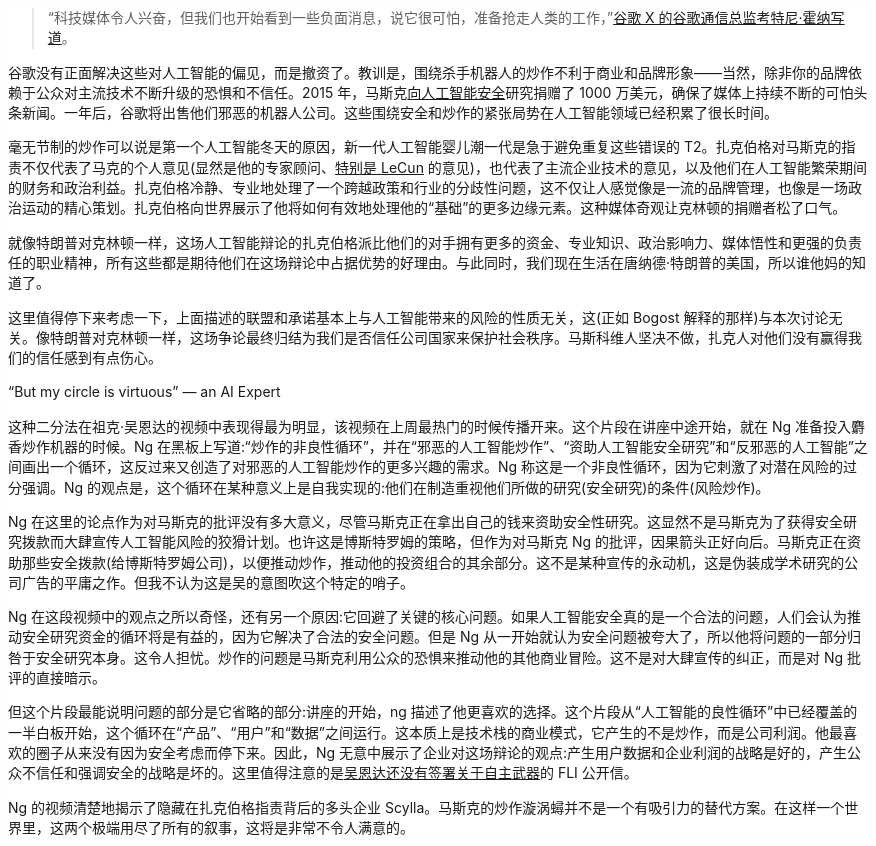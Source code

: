 > “科技媒体令人兴奋，但我们也开始看到一些负面消息，说它很可怕，准备抢走人类的工作，”[谷歌 X 的谷歌通信总监考特尼·霍纳写道](https://techcrunch.com/2016/03/17/google-could-be-selling-boston-dynamics-because-even-google-thinks-these-robots-are-terrifying/)。

谷歌没有正面解决这些对人工智能的偏见，而是撤资了。教训是，围绕杀手机器人的炒作不利于商业和品牌形象——当然，除非你的品牌依赖于公众对主流技术不断升级的恐惧和不信任。2015 年，马斯克[向人工智能安全](https://futureoflife.org/2015/10/12/elon-musk-donates-10m-to-keep-ai-beneficial/)研究捐赠了 1000 万美元，确保了媒体上持续不断的可怕头条新闻。一年后，谷歌将出售他们邪恶的机器人公司。这些围绕安全和炒作的紧张局势在人工智能领域已经积累了很长时间。

毫无节制的炒作可以说是第一个人工智能冬天的原因，新一代人工智能婴儿潮一代是急于避免重复这些错误的 T2。扎克伯格对马斯克的指责不仅代表了马克的个人意见(显然是他的专家顾问、[特别是 LeCun](https://www.facebook.com/photo.php?fbid=10159268774980637&set=a.10152200323780637.923236.668725636&type=3&theater) 的意见)，也代表了主流企业技术的意见，以及他们在人工智能繁荣期间的财务和政治利益。扎克伯格冷静、专业地处理了一个跨越政策和行业的分歧性问题，这不仅让人感觉像是一流的品牌管理，也像是一场政治运动的精心策划。扎克伯格向世界展示了他将如何有效地处理他的“基础”的更多边缘元素。这种媒体奇观让克林顿的捐赠者松了口气。

就像特朗普对克林顿一样，这场人工智能辩论的扎克伯格派比他们的对手拥有更多的资金、专业知识、政治影响力、媒体悟性和更强的负责任的职业精神，所有这些都是期待他们在这场辩论中占据优势的好理由。与此同时，我们现在生活在唐纳德·特朗普的美国，所以谁他妈的知道了。

这里值得停下来考虑一下，上面描述的联盟和承诺基本上与人工智能带来的风险的性质无关，这(正如 Bogost 解释的那样)与本次讨论无关。像特朗普对克林顿一样，这场争论最终归结为我们是否信任公司国家来保护社会秩序。马斯科维人坚决不做，扎克人对他们没有赢得我们的信任感到有点伤心。

“But my circle is virtuous” — an AI Expert

这种二分法在祖克·吴恩达的视频中表现得最为明显，该视频在上周最热门的时候传播开来。这个片段在讲座中途开始，就在 Ng 准备投入麝香炒作机器的时候。Ng 在黑板上写道:“炒作的非良性循环”，并在“邪恶的人工智能炒作”、“资助人工智能安全研究”和“反邪恶的人工智能”之间画出一个循环，这反过来又创造了对邪恶的人工智能炒作的更多兴趣的需求。Ng 称这是一个非良性循环，因为它刺激了对潜在风险的过分强调。Ng 的观点是，这个循环在某种意义上是自我实现的:他们在制造重视他们所做的研究(安全研究)的条件(风险炒作)。

Ng 在这里的论点作为对马斯克的批评没有多大意义，尽管马斯克正在拿出自己的钱来资助安全性研究。这显然不是马斯克为了获得安全研究拨款而大肆宣传人工智能风险的狡猾计划。也许这是博斯特罗姆的策略，但作为对马斯克 Ng 的批评，因果箭头正好向后。马斯克正在资助那些安全拨款(给博斯特罗姆公司)，以便推动炒作，推动他的投资组合的其余部分。这不是某种宣传的永动机，这是伪装成学术研究的公司广告的平庸之作。但我不认为这是吴的意图吹这个特定的哨子。

Ng 在这段视频中的观点之所以奇怪，还有另一个原因:它回避了关键的核心问题。如果人工智能安全真的是一个合法的问题，人们会认为推动安全研究资金的循环将是有益的，因为它解决了合法的安全问题。但是 Ng 从一开始就认为安全问题被夸大了，所以他将问题的一部分归咎于安全研究本身。这令人担忧。炒作的问题是马斯克利用公众的恐惧来推动他的其他商业冒险。这不是对大肆宣传的纠正，而是对 Ng 批评的直接暗示。

但这个片段最能说明问题的部分是它省略的部分:讲座的开始，ng 描述了他更喜欢的选择。这个片段从“人工智能的良性循环”中已经覆盖的一半白板开始，这个循环在“产品”、“用户”和“数据”之间运行。这本质上是技术栈的商业模式，它产生的不是炒作，而是公司利润。他最喜欢的圈子从来没有因为安全考虑而停下来。因此，Ng 无意中展示了企业对这场辩论的观点:产生用户数据和企业利润的战略是好的，产生公众不信任和强调安全的战略是坏的。这里值得注意的是[吴恩达还没有签署关于自主武器](https://futureoflife.org/awos-signatories/)的 FLI 公开信。

Ng 的视频清楚地揭示了隐藏在扎克伯格指责背后的多头企业 Scylla。马斯克的炒作漩涡蟳并不是一个有吸引力的替代方案。在这样一个世界里，这两个极端用尽了所有的叙事，这将是非常不令人满意的。
